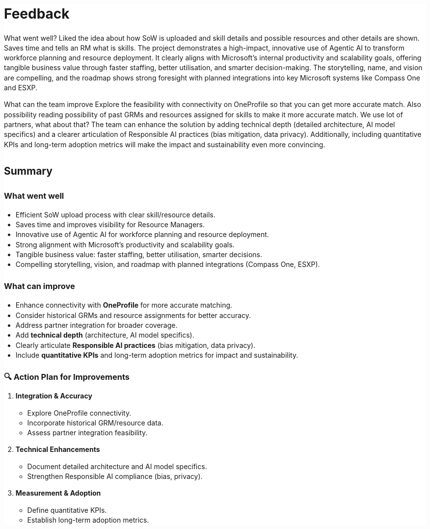 # Feedback

What went well?
Liked the idea about how SoW is uploaded and skill details and possible resources and other details are shown. Saves time and tells an RM what is skills.
The project demonstrates a high-impact, innovative use of Agentic AI to transform workforce planning and resource deployment. It clearly aligns with Microsoft’s internal productivity and scalability goals, offering tangible business value through faster staffing, better utilisation, and smarter decision-making.
The storytelling, name, and vision are compelling, and the roadmap shows strong foresight with planned integrations into key Microsoft systems like Compass One and ESXP.

What can the team improve
Explore the feasibility with connectivity on OneProfile so that you can get more accurate match. Also possibility reading possibility of past GRMs and resources assigned for skills to make it more accurate match. We use lot of partners, what about that?
The team can enhance the solution by adding technical depth (detailed architecture, AI model specifics) and a clearer articulation of Responsible AI practices (bias mitigation, data privacy). Additionally, including quantitative KPIs and long-term adoption metrics will make the impact and sustainability even more convincing.

## Summary
### **What went well**
- Efficient SoW upload process with clear skill/resource details.
- Saves time and improves visibility for Resource Managers.
- Innovative use of Agentic AI for workforce planning and resource deployment.
- Strong alignment with Microsoft’s productivity and scalability goals.
- Tangible business value: faster staffing, better utilisation, smarter decisions.
- Compelling storytelling, vision, and roadmap with planned integrations (Compass One, ESXP).

### **What can improve**
- Enhance connectivity with **OneProfile** for more accurate matching.
- Consider historical GRMs and resource assignments for better accuracy.
- Address partner integration for broader coverage.
- Add **technical depth** (architecture, AI model specifics).
- Clearly articulate **Responsible AI practices** (bias mitigation, data privacy).
- Include **quantitative KPIs** and long-term adoption metrics for impact and sustainability.


### 🔍 Action Plan for Improvements
1. **Integration & Accuracy**
   - Explore OneProfile connectivity.
   - Incorporate historical GRM/resource data.
   - Assess partner integration feasibility.

2. **Technical Enhancements**
   - Document detailed architecture and AI model specifics.
   - Strengthen Responsible AI compliance (bias, privacy).

3. **Measurement & Adoption**
   - Define quantitative KPIs.
   - Establish long-term adoption metrics.
